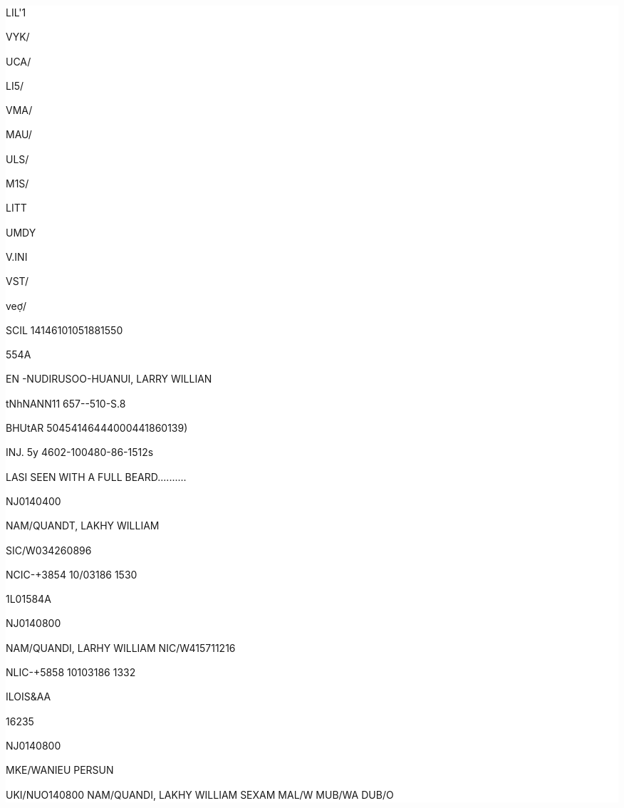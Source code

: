 LIL'1

VYK/

UCA/

LI5/

VMA/

MAU/

ULS/

M1S/

LITT

UMDY

V.INI

VST/

veợ/

SCIL 14146101051881550

554A

EN -NUDIRUSOO-HUANUI, LARRY WILLIAN

tNhNANN11 657--510-S.8

BHUtAR 50454146444000441860139)

INJ. 5y 4602-100480-86-1512s

LASI SEEN WITH A FULL BEARD..........

NJ0140400

NAM/QUANDT, LAKHY WILLIAM

SIC/W034260896

NCIC-+3854 10/03186 1530

1L01584A

NJ0140800

NAM/QUANDI, LARHY WILLIAM NIC/W415711216

NLIC-+5858 10103186 1332

ILOIS&AA

16235

NJ0140800

MKE/WANIEU PERSUN

UKI/NUO140800 NAM/QUANDI, LAKHY WILLIAM SEXAM MAL/W MUB/WA DUB/O
